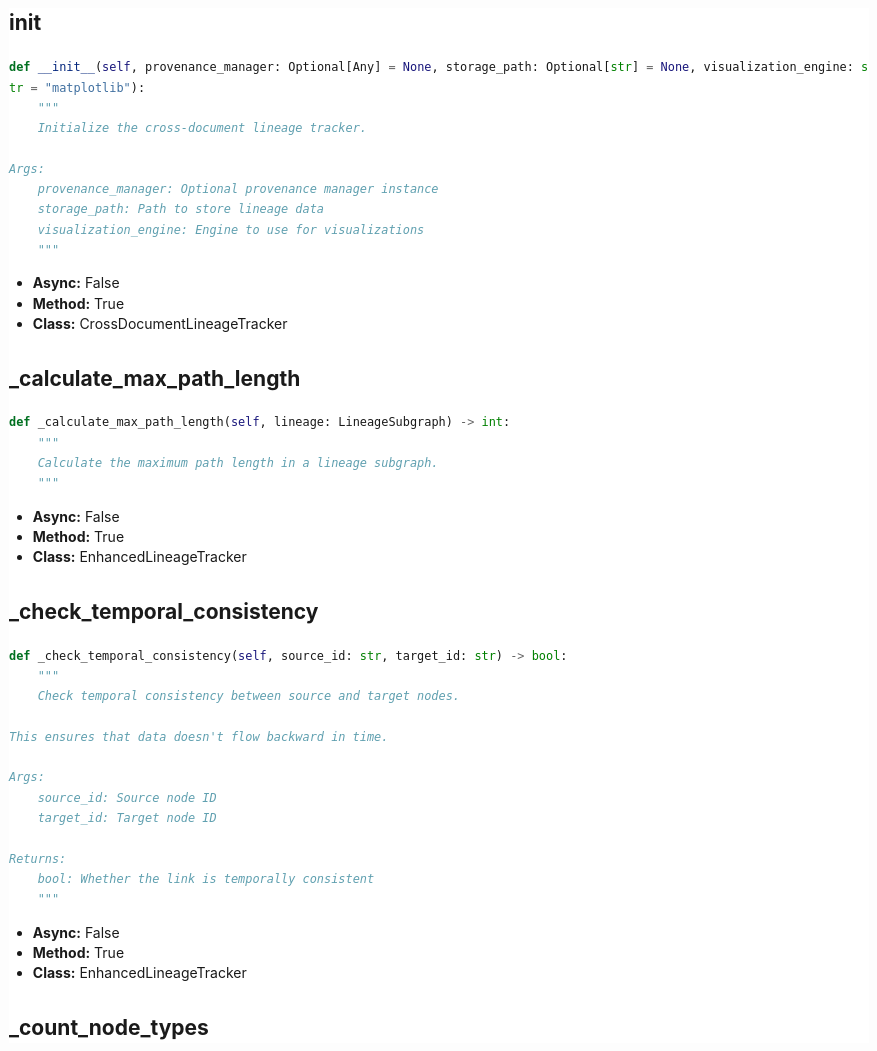 ## __init__

```python
def __init__(self, provenance_manager: Optional[Any] = None, storage_path: Optional[str] = None, visualization_engine: str = "matplotlib"):
    """
    Initialize the cross-document lineage tracker.

Args:
    provenance_manager: Optional provenance manager instance
    storage_path: Path to store lineage data
    visualization_engine: Engine to use for visualizations
    """
```
* **Async:** False
* **Method:** True
* **Class:** CrossDocumentLineageTracker

## _calculate_max_path_length

```python
def _calculate_max_path_length(self, lineage: LineageSubgraph) -> int:
    """
    Calculate the maximum path length in a lineage subgraph.
    """
```
* **Async:** False
* **Method:** True
* **Class:** EnhancedLineageTracker

## _check_temporal_consistency

```python
def _check_temporal_consistency(self, source_id: str, target_id: str) -> bool:
    """
    Check temporal consistency between source and target nodes.

This ensures that data doesn't flow backward in time.

Args:
    source_id: Source node ID
    target_id: Target node ID

Returns:
    bool: Whether the link is temporally consistent
    """
```
* **Async:** False
* **Method:** True
* **Class:** EnhancedLineageTracker

## _count_node_types

